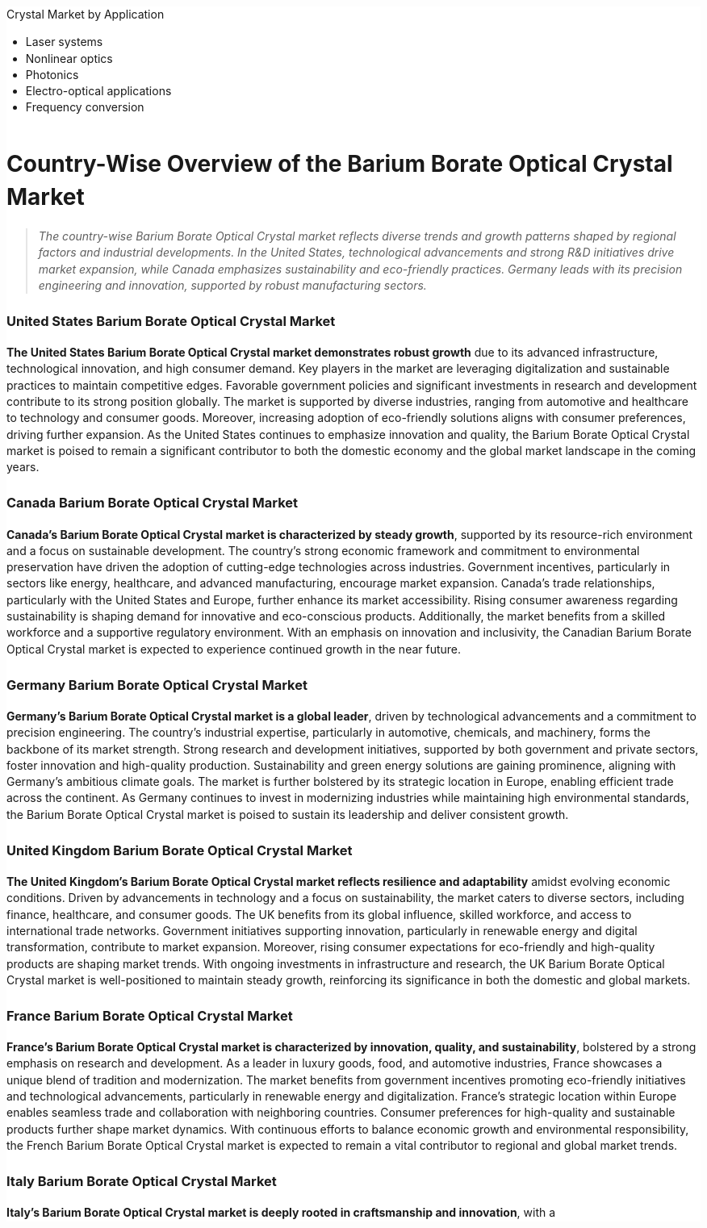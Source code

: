 Crystal Market by Application</h3><ul><li>Laser systems</li><li> Nonlinear optics</li><li> Photonics</li><li> Electro-optical applications</li><li> Frequency conversion</li></ul><h1><span class="">Country-Wise Overview of the Barium Borate Optical Crystal Market<br /></span></h1><blockquote><p><em><span class="">The country-wise Barium Borate Optical Crystal market reflects diverse trends and growth patterns shaped by regional factors and industrial developments. In the United States, technological advancements and strong R&amp;D initiatives drive market expansion, while Canada emphasizes sustainability and eco-friendly practices. Germany leads with its precision engineering and innovation, supported by robust manufacturing sectors.</span></em></p></blockquote><h3><strong>United States Barium Borate Optical Crystal Market</strong></h3><p><strong>The United States Barium Borate Optical Crystal market demonstrates robust growth</strong> due to its advanced infrastructure, technological innovation, and high consumer demand. Key players in the market are leveraging digitalization and sustainable practices to maintain competitive edges. Favorable government policies and significant investments in research and development contribute to its strong position globally. The market is supported by diverse industries, ranging from automotive and healthcare to technology and consumer goods. Moreover, increasing adoption of eco-friendly solutions aligns with consumer preferences, driving further expansion. As the United States continues to emphasize innovation and quality, the Barium Borate Optical Crystal market is poised to remain a significant contributor to both the domestic economy and the global market landscape in the coming years.</p><h3><strong>Canada Barium Borate Optical Crystal Market</strong></h3><p><strong>Canada&rsquo;s Barium Borate Optical Crystal market is characterized by steady growth</strong>, supported by its resource-rich environment and a focus on sustainable development. The country&rsquo;s strong economic framework and commitment to environmental preservation have driven the adoption of cutting-edge technologies across industries. Government incentives, particularly in sectors like energy, healthcare, and advanced manufacturing, encourage market expansion. Canada&rsquo;s trade relationships, particularly with the United States and Europe, further enhance its market accessibility. Rising consumer awareness regarding sustainability is shaping demand for innovative and eco-conscious products. Additionally, the market benefits from a skilled workforce and a supportive regulatory environment. With an emphasis on innovation and inclusivity, the Canadian Barium Borate Optical Crystal market is expected to experience continued growth in the near future.</p><h3><strong>Germany Barium Borate Optical Crystal Market</strong></h3><p><strong>Germany&rsquo;s Barium Borate Optical Crystal market is a global leader</strong>, driven by technological advancements and a commitment to precision engineering. The country&rsquo;s industrial expertise, particularly in automotive, chemicals, and machinery, forms the backbone of its market strength. Strong research and development initiatives, supported by both government and private sectors, foster innovation and high-quality production. Sustainability and green energy solutions are gaining prominence, aligning with Germany&rsquo;s ambitious climate goals. The market is further bolstered by its strategic location in Europe, enabling efficient trade across the continent. As Germany continues to invest in modernizing industries while maintaining high environmental standards, the Barium Borate Optical Crystal market is poised to sustain its leadership and deliver consistent growth.</p><h3><strong>United Kingdom Barium Borate Optical Crystal Market</strong></h3><p><strong>The United Kingdom&rsquo;s Barium Borate Optical Crystal market reflects resilience and adaptability</strong> amidst evolving economic conditions. Driven by advancements in technology and a focus on sustainability, the market caters to diverse sectors, including finance, healthcare, and consumer goods. The UK benefits from its global influence, skilled workforce, and access to international trade networks. Government initiatives supporting innovation, particularly in renewable energy and digital transformation, contribute to market expansion. Moreover, rising consumer expectations for eco-friendly and high-quality products are shaping market trends. With ongoing investments in infrastructure and research, the UK Barium Borate Optical Crystal market is well-positioned to maintain steady growth, reinforcing its significance in both the domestic and global markets.</p><h3><strong>France Barium Borate Optical Crystal Market</strong></h3><p><strong>France&rsquo;s Barium Borate Optical Crystal market is characterized by innovation, quality, and sustainability</strong>, bolstered by a strong emphasis on research and development. As a leader in luxury goods, food, and automotive industries, France showcases a unique blend of tradition and modernization. The market benefits from government incentives promoting eco-friendly initiatives and technological advancements, particularly in renewable energy and digitalization. France&rsquo;s strategic location within Europe enables seamless trade and collaboration with neighboring countries. Consumer preferences for high-quality and sustainable products further shape market dynamics. With continuous efforts to balance economic growth and environmental responsibility, the French Barium Borate Optical Crystal market is expected to remain a vital contributor to regional and global market trends.</p><h3><strong>Italy Barium Borate Optical Crystal Market</strong></h3><p><strong>Italy&rsquo;s Barium Borate Optical Crystal market is deeply rooted in craftsmanship and innovation</strong>, with a